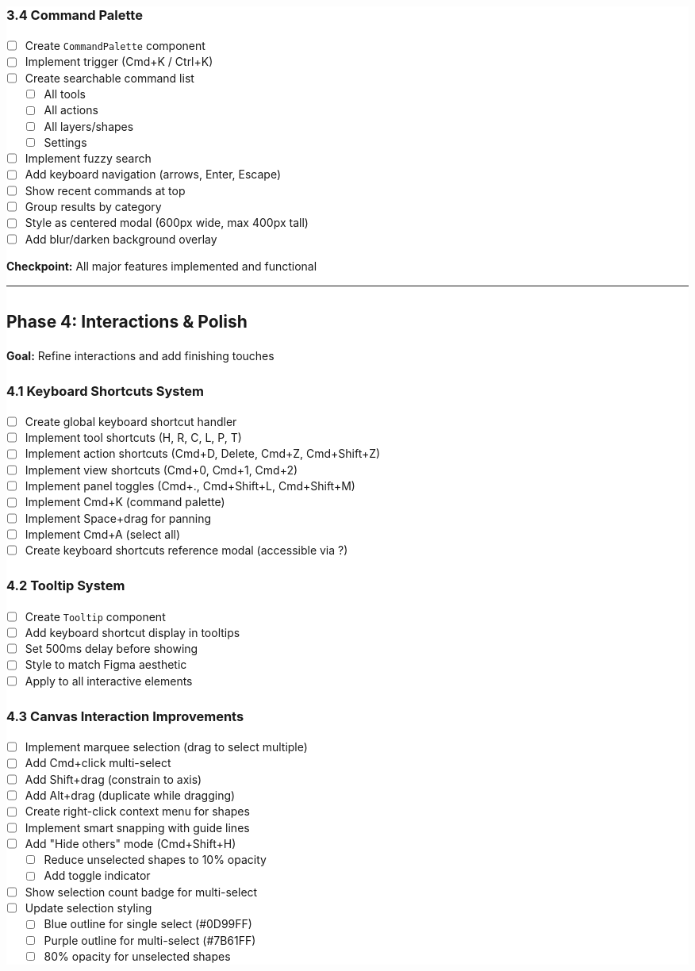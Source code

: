### 3.4 Command Palette
- [ ] Create `CommandPalette` component
- [ ] Implement trigger (Cmd+K / Ctrl+K)
- [ ] Create searchable command list
  - [ ] All tools
  - [ ] All actions
  - [ ] All layers/shapes
  - [ ] Settings
- [ ] Implement fuzzy search
- [ ] Add keyboard navigation (arrows, Enter, Escape)
- [ ] Show recent commands at top
- [ ] Group results by category
- [ ] Style as centered modal (600px wide, max 400px tall)
- [ ] Add blur/darken background overlay

**Checkpoint:** All major features implemented and functional

---

## Phase 4: Interactions & Polish
**Goal:** Refine interactions and add finishing touches

### 4.1 Keyboard Shortcuts System
- [ ] Create global keyboard shortcut handler
- [ ] Implement tool shortcuts (H, R, C, L, P, T)
- [ ] Implement action shortcuts (Cmd+D, Delete, Cmd+Z, Cmd+Shift+Z)
- [ ] Implement view shortcuts (Cmd+0, Cmd+1, Cmd+2)
- [ ] Implement panel toggles (Cmd+., Cmd+Shift+L, Cmd+Shift+M)
- [ ] Implement Cmd+K (command palette)
- [ ] Implement Space+drag for panning
- [ ] Implement Cmd+A (select all)
- [ ] Create keyboard shortcuts reference modal (accessible via ?)

### 4.2 Tooltip System
- [ ] Create `Tooltip` component
- [ ] Add keyboard shortcut display in tooltips
- [ ] Set 500ms delay before showing
- [ ] Style to match Figma aesthetic
- [ ] Apply to all interactive elements

### 4.3 Canvas Interaction Improvements
- [ ] Implement marquee selection (drag to select multiple)
- [ ] Add Cmd+click multi-select
- [ ] Add Shift+drag (constrain to axis)
- [ ] Add Alt+drag (duplicate while dragging)
- [ ] Create right-click context menu for shapes
- [ ] Implement smart snapping with guide lines
- [ ] Add "Hide others" mode (Cmd+Shift+H)
  - [ ] Reduce unselected shapes to 10% opacity
  - [ ] Add toggle indicator
- [ ] Show selection count badge for multi-select
- [ ] Update selection styling
  - [ ] Blue outline for single select (#0D99FF)
  - [ ] Purple outline for multi-select (#7B61FF)
  - [ ] 80% opacity for unselected shapes
